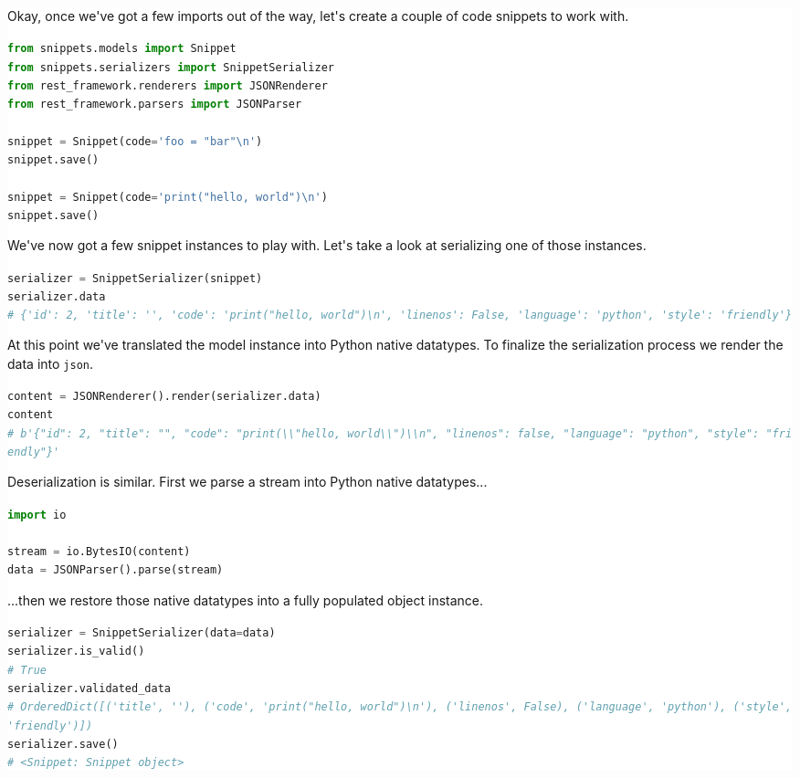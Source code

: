 Okay, once we've got a few imports out of the way, let's create a couple of code snippets to work with.

```py
from snippets.models import Snippet
from snippets.serializers import SnippetSerializer
from rest_framework.renderers import JSONRenderer
from rest_framework.parsers import JSONParser

snippet = Snippet(code='foo = "bar"\n')
snippet.save()

snippet = Snippet(code='print("hello, world")\n')
snippet.save()
```

We've now got a few snippet instances to play with. Let's take a look at serializing one of those instances.

```py
serializer = SnippetSerializer(snippet)
serializer.data
# {'id': 2, 'title': '', 'code': 'print("hello, world")\n', 'linenos': False, 'language': 'python', 'style': 'friendly'}
```

At this point we've translated the model instance into Python native datatypes. To finalize the serialization process we render the data into `json`.

```py
content = JSONRenderer().render(serializer.data)
content
# b'{"id": 2, "title": "", "code": "print(\\"hello, world\\")\\n", "linenos": false, "language": "python", "style": "friendly"}'
```

Deserialization is similar. First we parse a stream into Python native datatypes...

```py
import io

stream = io.BytesIO(content)
data = JSONParser().parse(stream)
```

...then we restore those native datatypes into a fully populated object instance.

```py
serializer = SnippetSerializer(data=data)
serializer.is_valid()
# True
serializer.validated_data
# OrderedDict([('title', ''), ('code', 'print("hello, world")\n'), ('linenos', False), ('language', 'python'), ('style', 'friendly')])
serializer.save()
# <Snippet: Snippet object>
```
